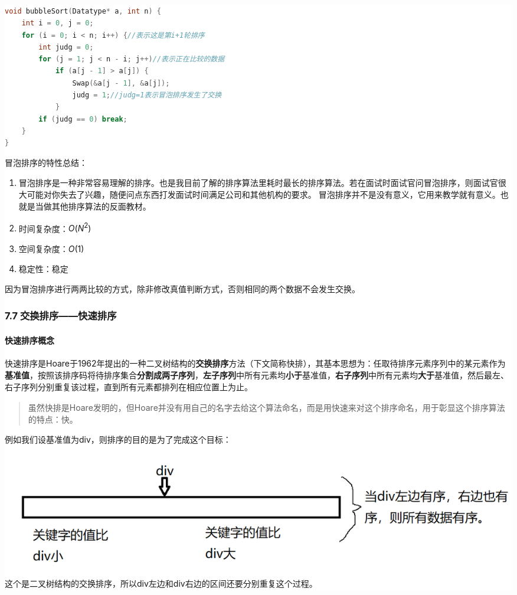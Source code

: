 ```c
void bubbleSort(Datatype* a, int n) {
	int i = 0, j = 0;
	for (i = 0; i < n; i++) {//表示这是第i+1轮排序
		int judg = 0;
		for (j = 1; j < n - i; j++)//表示正在比较的数据
			if (a[j - 1] > a[j]) {
				Swap(&a[j - 1], &a[j]);
				judg = 1;//judg=1表示冒泡排序发生了交换
			}
		if (judg == 0) break;
	}
}
```





冒泡排序的特性总结：

1. 冒泡排序是一种非常容易理解的排序。也是我目前了解的排序算法里耗时最长的排序算法。若在面试时面试官问冒泡排序，则面试官很大可能对你失去了兴趣，随便问点东西打发面试时间满足公司和其他机构的要求。
   冒泡排序并不是没有意义，它用来教学就有意义。也就是当做其他排序算法的反面教材。

2. 时间复杂度：$O(N^2)$

3. 空间复杂度：$O(1)$

4. 稳定性：稳定

因为冒泡排序进行两两比较的方式，除非修改真值判断方式，否则相同的两个数据不会发生交换。



### 7.7 交换排序——快速排序

#### 快速排序概念

快速排序是Hoare于1962年提出的一种二叉树结构的**交换排序**方法（下文简称快排），其基本思想为：任取待排序元素序列中的某元素作为**基准值**，按照该排序码将待排序集合**分割成两子序列**，**左子序列**中所有元素均**小于**基准值，**右子序列**中所有元素均**大于**基准值，然后最左、右子序列分别重复该过程，直到所有元素都排列在相应位置上为止。

> 虽然快排是Hoare发明的，但Hoare并没有用自己的名字去给这个算法命名，而是用快速来对这个排序命名，用于彰显这个排序算法的特点：快。

例如我们设基准值为div，则排序的目的是为了完成这个目标：

<img src="./071.png">

这个是二叉树结构的交换排序，所以div左边和div右边的区间还要分别重复这个过程。
